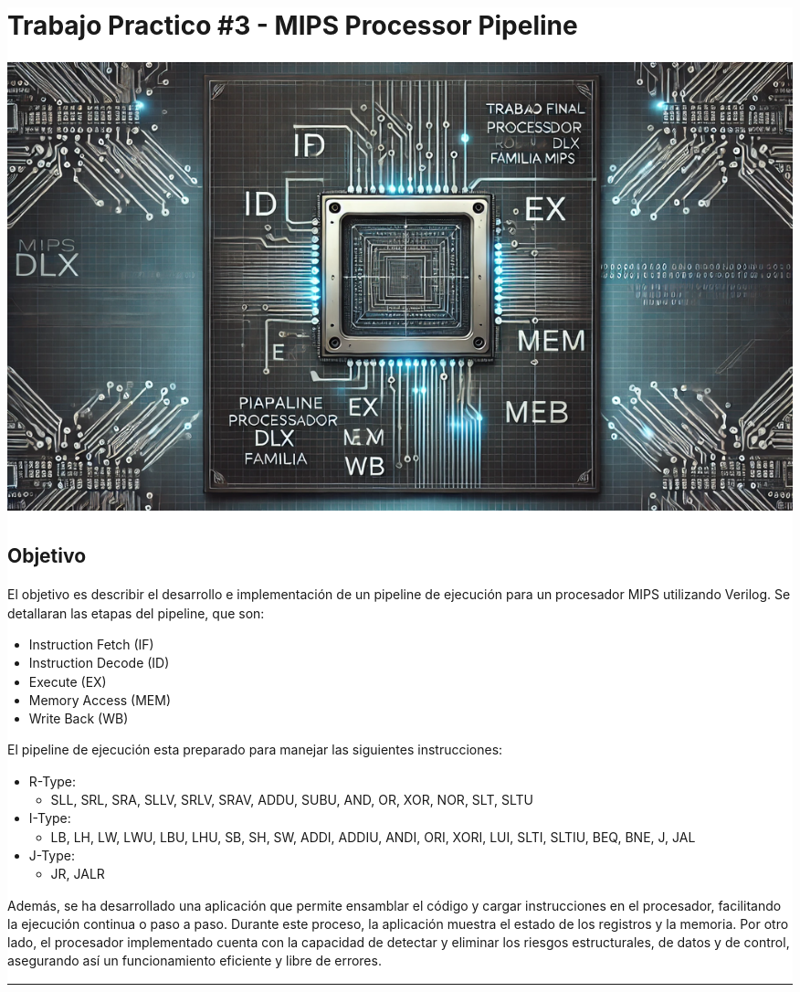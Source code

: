 # Trabajo Practico #3 - MIPS Processor Pipeline

<p align="center">
    <img src=".\img\image_tp3.png"><br>
</p>

## Objetivo
El objetivo es describir el desarrollo e implementación de un pipeline de ejecución para un procesador MIPS utilizando Verilog. Se detallaran las etapas del pipeline, que son:
- Instruction Fetch (IF)
- Instruction Decode (ID)
- Execute (EX)
- Memory Access (MEM)
- Write Back (WB)

El pipeline de ejecución esta preparado para manejar las siguientes instrucciones:
- R-Type:
    - SLL, SRL, SRA, SLLV, SRLV, SRAV, ADDU, SUBU, AND, OR, XOR, NOR, SLT, SLTU
- I-Type:
    - LB, LH, LW, LWU, LBU, LHU, SB, SH, SW, ADDI, ADDIU, ANDI, ORI, XORI, LUI, SLTI, SLTIU, BEQ, BNE, J, JAL
- J-Type:
    - JR, JALR

Además, se ha desarrollado una aplicación que permite ensamblar el código y cargar instrucciones en el procesador, facilitando la ejecución continua o paso a paso. Durante este proceso, la aplicación muestra el estado de los registros y la memoria. Por otro lado, el procesador implementado cuenta con la capacidad de detectar y eliminar los riesgos estructurales, de datos y de control, asegurando así un funcionamiento eficiente y libre de errores.

---